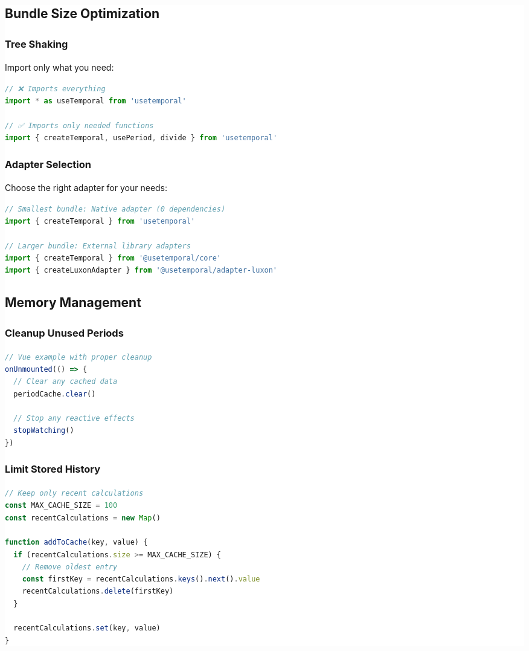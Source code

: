 ## Bundle Size Optimization

### Tree Shaking

Import only what you need:

```typescript
// ❌ Imports everything
import * as useTemporal from 'usetemporal'

// ✅ Imports only needed functions
import { createTemporal, usePeriod, divide } from 'usetemporal'
```

### Adapter Selection

Choose the right adapter for your needs:

```typescript
// Smallest bundle: Native adapter (0 dependencies)
import { createTemporal } from 'usetemporal'

// Larger bundle: External library adapters
import { createTemporal } from '@usetemporal/core'
import { createLuxonAdapter } from '@usetemporal/adapter-luxon'
```

## Memory Management

### Cleanup Unused Periods

```typescript
// Vue example with proper cleanup
onUnmounted(() => {
  // Clear any cached data
  periodCache.clear()
  
  // Stop any reactive effects
  stopWatching()
})
```

### Limit Stored History

```typescript
// Keep only recent calculations
const MAX_CACHE_SIZE = 100
const recentCalculations = new Map()

function addToCache(key, value) {
  if (recentCalculations.size >= MAX_CACHE_SIZE) {
    // Remove oldest entry
    const firstKey = recentCalculations.keys().next().value
    recentCalculations.delete(firstKey)
  }
  
  recentCalculations.set(key, value)
}
```
